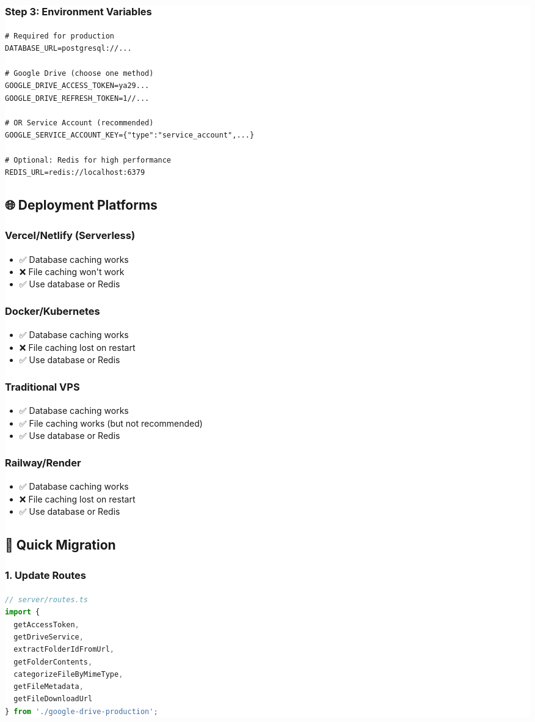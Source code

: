 ### **Step 3: Environment Variables**
```env
# Required for production
DATABASE_URL=postgresql://...

# Google Drive (choose one method)
GOOGLE_DRIVE_ACCESS_TOKEN=ya29...
GOOGLE_DRIVE_REFRESH_TOKEN=1//...

# OR Service Account (recommended)
GOOGLE_SERVICE_ACCOUNT_KEY={"type":"service_account",...}

# Optional: Redis for high performance
REDIS_URL=redis://localhost:6379
```

## 🌐 **Deployment Platforms**

### **Vercel/Netlify (Serverless)**
- ✅ Database caching works
- ❌ File caching won't work
- ✅ Use database or Redis

### **Docker/Kubernetes**
- ✅ Database caching works
- ❌ File caching lost on restart
- ✅ Use database or Redis

### **Traditional VPS**
- ✅ Database caching works
- ✅ File caching works (but not recommended)
- ✅ Use database or Redis

### **Railway/Render**
- ✅ Database caching works
- ❌ File caching lost on restart
- ✅ Use database or Redis

## 🚀 **Quick Migration**

### **1. Update Routes**
```typescript
// server/routes.ts
import { 
  getAccessToken, 
  getDriveService,
  extractFolderIdFromUrl,
  getFolderContents,
  categorizeFileByMimeType,
  getFileMetadata,
  getFileDownloadUrl
} from './google-drive-production';
```
